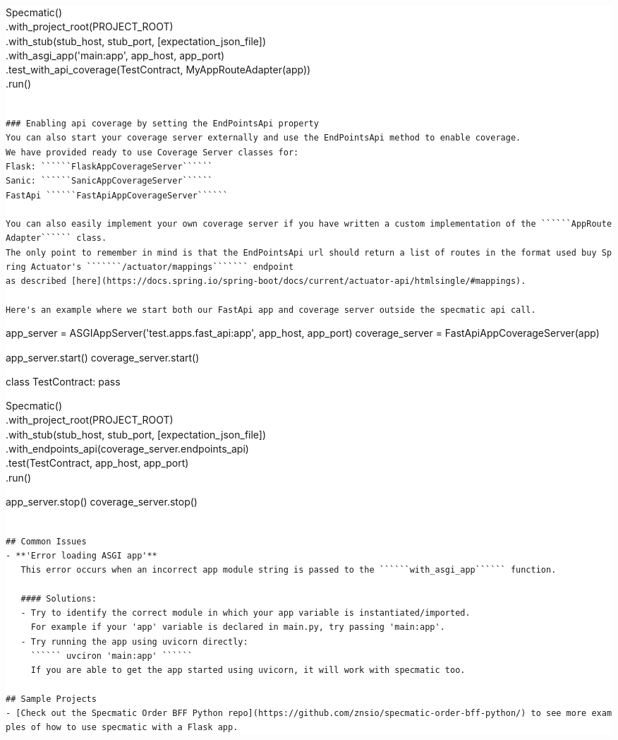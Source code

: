 ``````

``````
Specmatic() \
    .with_project_root(PROJECT_ROOT) \
    .with_stub(stub_host, stub_port, [expectation_json_file]) \
    .with_asgi_app('main:app', app_host, app_port) \
    .test_with_api_coverage(TestContract, MyAppRouteAdapter(app)) \
    .run()
``````

### Enabling api coverage by setting the EndPointsApi property
You can also start your coverage server externally and use the EndPointsApi method to enable coverage.  
We have provided ready to use Coverage Server classes for:  
Flask: ``````FlaskAppCoverageServer``````  
Sanic: ``````SanicAppCoverageServer``````  
FastApi ``````FastApiAppCoverageServer``````  

You can also easily implement your own coverage server if you have written a custom implementation of the ``````AppRouteAdapter`````` class.
The only point to remember in mind is that the EndPointsApi url should return a list of routes in the format used buy Spring Actuator's ```````/actuator/mappings``````` endpoint
as described [here](https://docs.spring.io/spring-boot/docs/current/actuator-api/htmlsingle/#mappings).  

Here's an example where we start both our FastApi app and coverage server outside the specmatic api call.  
``````
app_server = ASGIAppServer('test.apps.fast_api:app', app_host, app_port)
coverage_server = FastApiAppCoverageServer(app)

app_server.start()
coverage_server.start()


class TestContract:
    pass


Specmatic() \
    .with_project_root(PROJECT_ROOT) \
    .with_stub(stub_host, stub_port, [expectation_json_file]) \
    .with_endpoints_api(coverage_server.endpoints_api) \
    .test(TestContract, app_host, app_port) \
    .run()

app_server.stop()
coverage_server.stop()
``````

## Common Issues
- **'Error loading ASGI app'** 
   This error occurs when an incorrect app module string is passed to the ``````with_asgi_app`````` function.  
 
   #### Solutions:
   - Try to identify the correct module in which your app variable is instantiated/imported.  
     For example if your 'app' variable is declared in main.py, try passing 'main:app'.  
   - Try running the app using uvicorn directly:  
     `````` uvciron 'main:app' ``````  
     If you are able to get the app started using uvicorn, it will work with specmatic too.  

## Sample Projects
- [Check out the Specmatic Order BFF Python repo](https://github.com/znsio/specmatic-order-bff-python/) to see more examples of how to use specmatic with a Flask app.  
``````